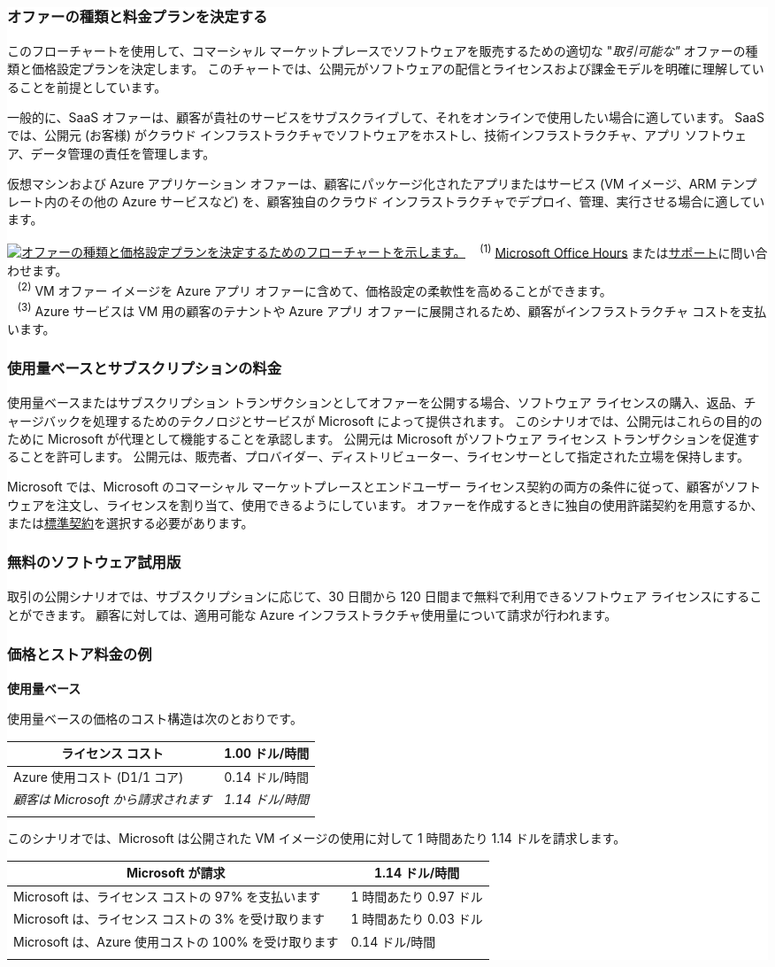 ### <a name="determine-offer-type-and-pricing-plan"></a>オファーの種類と料金プランを決定する

このフローチャートを使用して、コマーシャル マーケットプレースでソフトウェアを販売するための適切な "*取引可能な"* オファーの種類と価格設定プランを決定します。 このチャートでは、公開元がソフトウェアの配信とライセンスおよび課金モデルを明確に理解していることを前提としています。

一般的に、SaaS オファーは、顧客が貴社のサービスをサブスクライブして、それをオンラインで使用したい場合に適しています。 SaaS では、公開元 (お客様) がクラウド インフラストラクチャでソフトウェアをホストし、技術インフラストラクチャ、アプリ ソフトウェア、データ管理の責任を管理します。

仮想マシンおよび Azure アプリケーション オファーは、顧客にパッケージ化されたアプリまたはサービス (VM イメージ、ARM テンプレート内のその他の Azure サービスなど) を、顧客独自のクラウド インフラストラクチャでデプロイ、管理、実行させる場合に適しています。

[![オファーの種類と価格設定プランを決定するためのフローチャートを示します。](media/commercial-marketplace-plans/offer-type-and-pricing-plan-flowchart.png)](media/commercial-marketplace-plans/offer-type-and-pricing-plan-flowchart.png#lightbox)
&nbsp;&nbsp;&nbsp;<sup>(1)</sup> [Microsoft Office Hours](https://microsoftcloudpartner.eventbuilder.com/MarketplaceDeveloperOfficeHours) または[サポート](./support.md)に問い合わせます。<br>
&nbsp;&nbsp;&nbsp;<sup>(2)</sup> VM オファー イメージを Azure アプリ オファーに含めて、価格設定の柔軟性を高めることができます。<br>
&nbsp;&nbsp;&nbsp;<sup>(3)</sup> Azure サービスは VM 用の顧客のテナントや Azure アプリ オファーに展開されるため、顧客がインフラストラクチャ コストを支払います。

### <a name="usage-based-and-subscription-pricing"></a>使用量ベースとサブスクリプションの料金

使用量ベースまたはサブスクリプション トランザクションとしてオファーを公開する場合、ソフトウェア ライセンスの購入、返品、チャージバックを処理するためのテクノロジとサービスが Microsoft によって提供されます。 このシナリオでは、公開元はこれらの目的のために Microsoft が代理として機能することを承認します。 公開元は Microsoft がソフトウェア ライセンス トランザクションを促進することを許可します。 公開元は、販売者、プロバイダー、ディストリビューター、ライセンサーとして指定された立場を保持します。

Microsoft では、Microsoft のコマーシャル マーケットプレースとエンドユーザー ライセンス契約の両方の条件に従って、顧客がソフトウェアを注文し、ライセンスを割り当て、使用できるようにしています。 オファーを作成するときに独自の使用許諾契約を用意するか、または[標準契約](./standard-contract.md)を選択する必要があります。

### <a name="free-software-trials"></a>無料のソフトウェア試用版

取引の公開シナリオでは、サブスクリプションに応じて、30 日間から 120 日間まで無料で利用できるソフトウェア ライセンスにすることができます。 顧客に対しては、適用可能な Azure インフラストラクチャ使用量について請求が行われます。

### <a name="examples-of-pricing-and-store-fees"></a>価格とストア料金の例

**使用量ベース**

使用量ベースの価格のコスト構造は次のとおりです。

| **ライセンス コスト** | **1\.00 ドル/時間** |
|---------|---------|
| Azure 使用コスト (D1/1 コア) | 0\.14 ドル/時間 |
| *顧客は Microsoft から請求されます* | *1.14 ドル/時間* |
||

このシナリオでは、Microsoft は公開された VM イメージの使用に対して 1 時間あたり 1.14 ドルを請求します。

| **Microsoft が請求** | **1.14 ドル/時間**  |
|---------|---------|
| Microsoft は、ライセンス コストの 97% を支払います | 1 時間あたり 0.97 ドル |
| Microsoft は、ライセンス コストの 3% を受け取ります  |  1 時間あたり 0.03 ドル |
| Microsoft は、Azure 使用コストの 100% を受け取ります | 0\.14 ドル/時間 |
||

